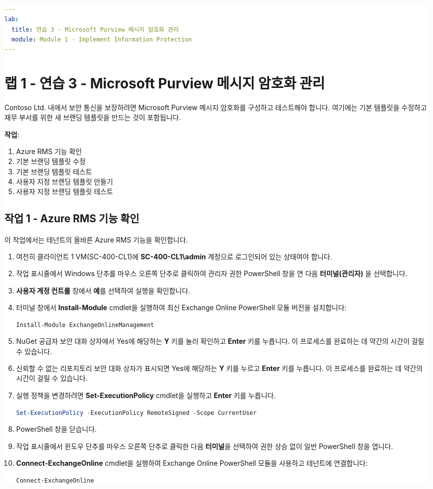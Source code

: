 ```yaml
---
lab:
  title: 연습 3 - Microsoft Purview 메시지 암호화 관리
  module: Module 1 - Implement Information Protection
---
```


# 랩 1 - 연습 3 - Microsoft Purview 메시지 암호화 관리

Contoso Ltd. 내에서 보안 통신을 보장하려면 Microsoft Purview 메시지 암호화를 구성하고 테스트해야 합니다. 여기에는 기본 템플릿을 수정하고 재무 부서를 위한 새 브랜딩 템플릿을 만드는 것이 포함됩니다.

**작업**:

1. Azure RMS 기능 확인
1. 기본 브랜딩 템플릿 수정
1. 기본 브랜딩 템플릿 테스트
1. 사용자 지정 브랜딩 템플릿 만들기
1. 사용자 지정 브랜딩 템플릿 테스트

## 작업 1 - Azure RMS 기능 확인

이 작업에서는 테넌트의 올바른 Azure RMS 기능을 확인합니다.

1. 여전히 클라이언트 1 VM(SC-400-CL1)에 **SC-400-CL1\admin** 계정으로 로그인되어 있는 상태여야 합니다.

1. 작업 표시줄에서 Windows 단추를 마우스 오른쪽 단추로 클릭하여 관리자 권한 PowerShell 창을 연 다음 **터미널(관리자)** 을 선택합니다.

1. **사용자 계정 컨트롤** 창에서 **예**를 선택하여 실행을 확인합니다.

1. 터미널 창에서 **Install-Module** cmdlet을 실행하여 최신 Exchange Online PowerShell 모듈 버전을 설치합니다:

    ```powershell
    Install-Module ExchangeOnlineManagement
    ```

1. NuGet 공급자 보안 대화 상자에서 Yes에 해당하는 **Y** 키를 눌러 확인하고 **Enter** 키를 누릅니다. 이 프로세스를 완료하는 데 약간의 시간이 걸릴 수 있습니다.

1. 신뢰할 수 없는 리포지토리 보안 대화 상자가 표시되면 Yes에 해당하는 **Y** 키를 누르고 **Enter** 키를 누릅니다.  이 프로세스를 완료하는 데 약간의 시간이 걸릴 수 있습니다.

1. 실행 정책을 변경하려면 **Set-ExecutionPolicy** cmdlet을 실행하고 **Enter** 키를 누릅니다.

    ```powershell
    Set-ExecutionPolicy -ExecutionPolicy RemoteSigned -Scope CurrentUser
    ```

1. PowerShell 창을 닫습니다.

1. 작업 표시줄에서 윈도우 단추를 마우스 오른쪽 단추로 클릭한 다음 **터미널**을 선택하여 권한 상승 없이 일반 PowerShell 창을 엽니다.

1. **Connect-ExchangeOnline** cmdlet을 실행하여 Exchange Online PowerShell 모듈을 사용하고 테넌트에 연결합니다:

    ```powershell
    Connect-ExchangeOnline
    ```
